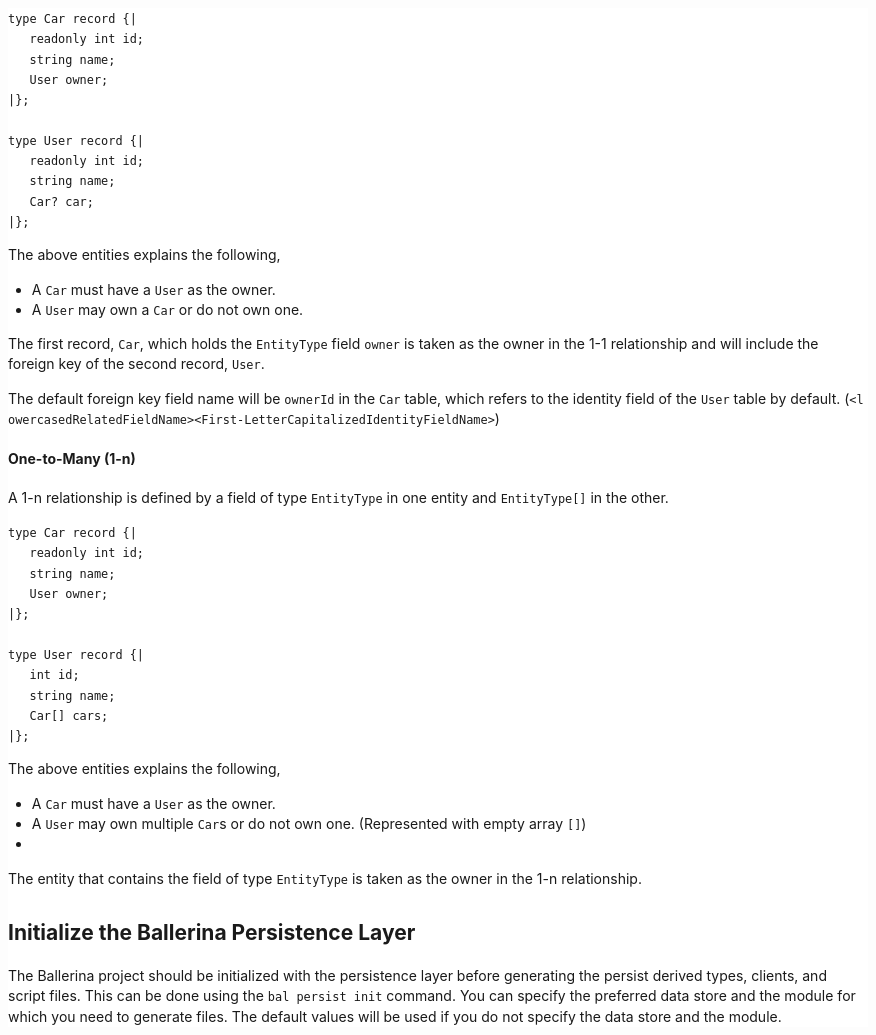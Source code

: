 ```ballerina
type Car record {|
   readonly int id;
   string name;
   User owner;
|};

type User record {|
   readonly int id;
   string name;
   Car? car;
|};
```

The above entities explains the following,
- A `Car` must have a `User` as the owner.
- A `User` may own a `Car` or do not own one.

The first record, `Car`, which holds the `EntityType` field `owner` is taken as the owner in the 1-1 relationship and will include the foreign key of the second record, `User`.

The default foreign key field name will be `ownerId` in the `Car` table, which refers to the identity field of the `User` table by default. (`<lowercasedRelatedFieldName><First-LetterCapitalizedIdentityFieldName>`)

#### One-to-Many (1-n)

A 1-n relationship is defined by a field of type `EntityType` in one entity and `EntityType[]` in the other.

```ballerina
type Car record {|
   readonly int id;
   string name;
   User owner;
|};

type User record {|
   int id;
   string name;
   Car[] cars;
|};
```

The above entities explains the following,
- A `Car` must have a `User` as the owner.
- A `User` may own multiple `Car`s or do not own one. (Represented with empty array `[]`)
-
The entity that contains the field of type `EntityType` is taken as the owner in the 1-n relationship.

## Initialize the Ballerina Persistence Layer

The Ballerina project should be initialized with the persistence layer before generating the persist derived types,
clients, and script files. This can be done using the `bal persist init` command. You can specify the preferred data store and the
module for which you need to generate files. The default values will be used if you do not specify the data store and the
module.
